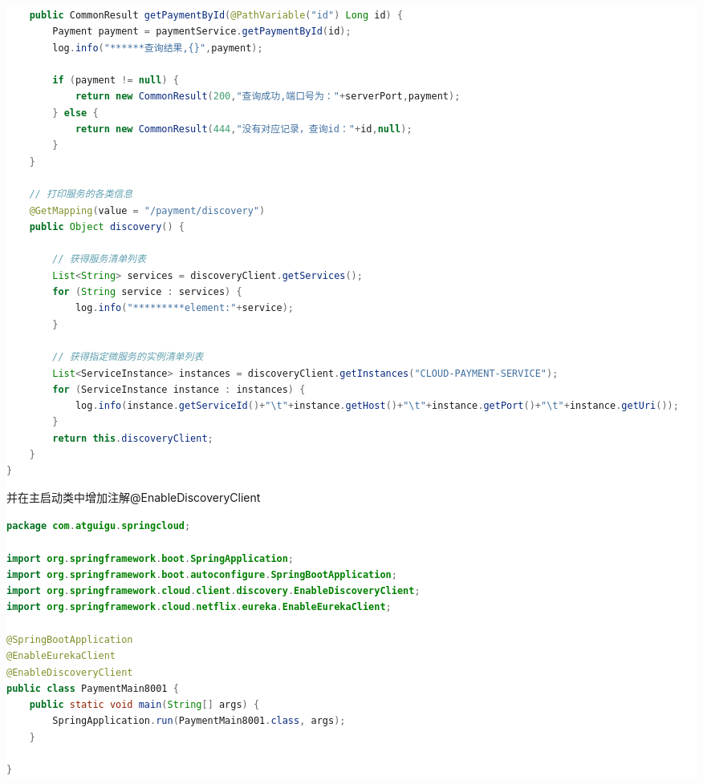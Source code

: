 ```java
    public CommonResult getPaymentById(@PathVariable("id") Long id) {
        Payment payment = paymentService.getPaymentById(id);
        log.info("******查询结果,{}",payment);

        if (payment != null) {
            return new CommonResult(200,"查询成功,端口号为："+serverPort,payment);
        } else {
            return new CommonResult(444,"没有对应记录，查询id："+id,null);
        }
    }

    // 打印服务的各类信息
    @GetMapping(value = "/payment/discovery")
    public Object discovery() {

        // 获得服务清单列表
        List<String> services = discoveryClient.getServices();
        for (String service : services) {
            log.info("*********element:"+service);
        }

        // 获得指定微服务的实例清单列表
        List<ServiceInstance> instances = discoveryClient.getInstances("CLOUD-PAYMENT-SERVICE");
        for (ServiceInstance instance : instances) {
            log.info(instance.getServiceId()+"\t"+instance.getHost()+"\t"+instance.getPort()+"\t"+instance.getUri());
        }
        return this.discoveryClient;
    }
}

```

并在主启动类中增加注解@EnableDiscoveryClient

```JAVA
package com.atguigu.springcloud;

import org.springframework.boot.SpringApplication;
import org.springframework.boot.autoconfigure.SpringBootApplication;
import org.springframework.cloud.client.discovery.EnableDiscoveryClient;
import org.springframework.cloud.netflix.eureka.EnableEurekaClient;

@SpringBootApplication
@EnableEurekaClient
@EnableDiscoveryClient
public class PaymentMain8001 {
    public static void main(String[] args) {
        SpringApplication.run(PaymentMain8001.class, args);
    }

}

```
